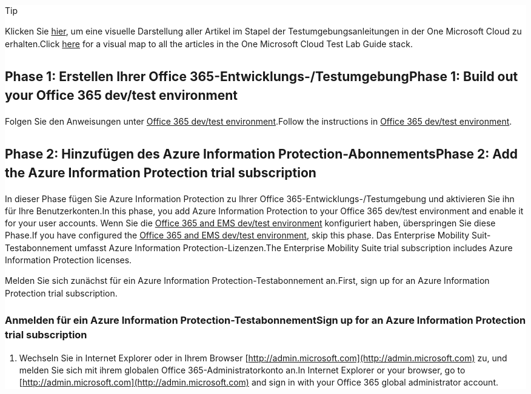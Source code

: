 > [!TIP]
> <span data-ttu-id="c42f4-108">Klicken Sie [hier](http://aka.ms/catlgstack), um eine visuelle Darstellung aller Artikel im Stapel der Testumgebungsanleitungen in der One Microsoft Cloud zu erhalten.</span><span class="sxs-lookup"><span data-stu-id="c42f4-108">Click [here](http://aka.ms/catlgstack) for a visual map to all the articles in the One Microsoft Cloud Test Lab Guide stack.</span></span>
  
## <a name="phase-1-build-out-your-office-365-devtest-environment"></a><span data-ttu-id="c42f4-109">Phase 1: Erstellen Ihrer Office 365-Entwicklungs-/Testumgebung</span><span class="sxs-lookup"><span data-stu-id="c42f4-109">Phase 1: Build out your Office 365 dev/test environment</span></span>

<span data-ttu-id="c42f4-110">Folgen Sie den Anweisungen unter [Office 365 dev/test environment](office-365-dev-test-environment.md).</span><span class="sxs-lookup"><span data-stu-id="c42f4-110">Follow the instructions in [Office 365 dev/test environment](office-365-dev-test-environment.md).</span></span>
  
## <a name="phase-2-add-the-azure-information-protection-trial-subscription"></a><span data-ttu-id="c42f4-111">Phase 2: Hinzufügen des Azure Information Protection-Abonnements</span><span class="sxs-lookup"><span data-stu-id="c42f4-111">Phase 2: Add the Azure Information Protection trial subscription</span></span>

<span data-ttu-id="c42f4-112">In dieser Phase fügen Sie Azure Information Protection zu Ihrer Office 365-Entwicklungs-/Testumgebung und aktivieren Sie ihn für Ihre Benutzerkonten.</span><span class="sxs-lookup"><span data-stu-id="c42f4-112">In this phase, you add Azure Information Protection to your Office 365 dev/test environment and enable it for your user accounts.</span></span> <span data-ttu-id="c42f4-113">Wenn Sie die [Office 365 and EMS dev/test environment](http://technet.microsoft.com/library/c76eea86-d4b6-4d35-ad89-341696e89ef7.aspx) konfiguriert haben, überspringen Sie diese Phase.</span><span class="sxs-lookup"><span data-stu-id="c42f4-113">If you have configured the [Office 365 and EMS dev/test environment](http://technet.microsoft.com/library/c76eea86-d4b6-4d35-ad89-341696e89ef7.aspx), skip this phase.</span></span> <span data-ttu-id="c42f4-114">Das Enterprise Mobility Suit-Testabonnement umfasst Azure Information Protection-Lizenzen.</span><span class="sxs-lookup"><span data-stu-id="c42f4-114">The Enterprise Mobility Suite trial subscription includes Azure Information Protection licenses.</span></span>
  
<span data-ttu-id="c42f4-115">Melden Sie sich zunächst für ein Azure Information Protection-Testabonnement an.</span><span class="sxs-lookup"><span data-stu-id="c42f4-115">First, sign up for an Azure Information Protection trial subscription.</span></span>
  
### <a name="sign-up-for-an-azure-information-protection-trial-subscription"></a><span data-ttu-id="c42f4-116">Anmelden für ein Azure Information Protection-Testabonnement</span><span class="sxs-lookup"><span data-stu-id="c42f4-116">Sign up for an Azure Information Protection trial subscription</span></span>

1. <span data-ttu-id="c42f4-117">Wechseln Sie in Internet Explorer oder in Ihrem Browser [http://admin.microsoft.com](http://admin.microsoft.com) zu, und melden Sie sich mit ihrem globalen Office 365-Administratorkonto an.</span><span class="sxs-lookup"><span data-stu-id="c42f4-117">In Internet Explorer or your browser, go to [http://admin.microsoft.com](http://admin.microsoft.com) and sign in with your Office 365 global administrator account.</span></span>
    